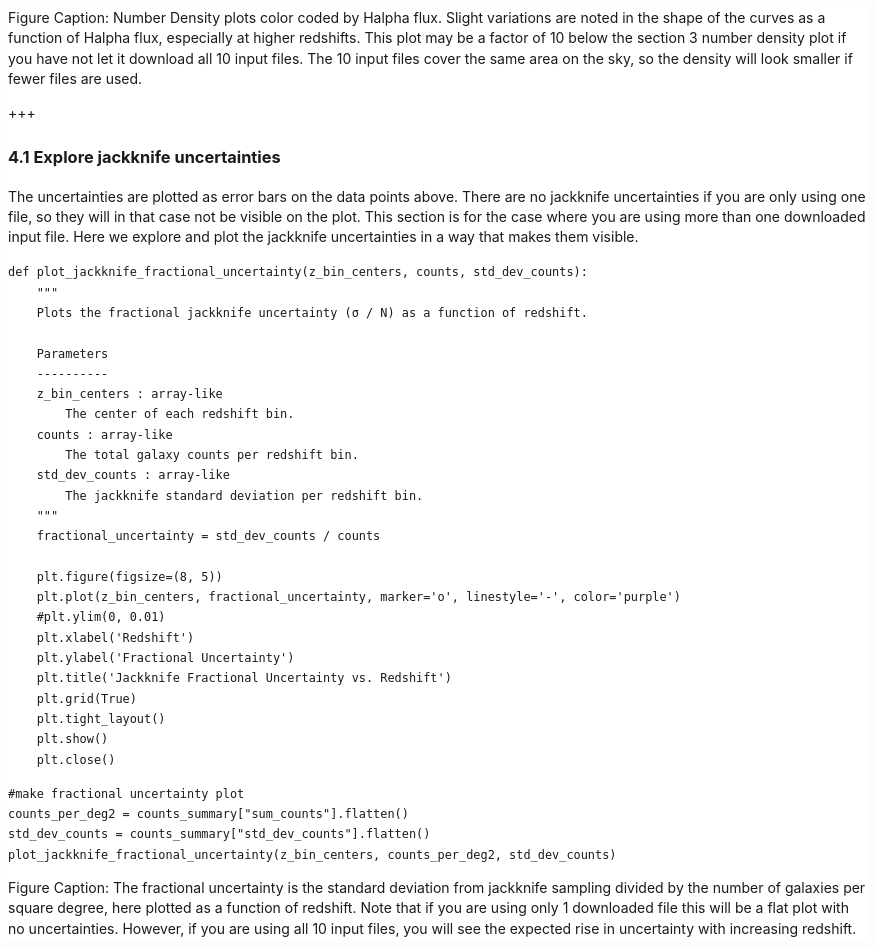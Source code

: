 Figure Caption: Number Density plots color coded by Halpha flux.  Slight variations are noted in the shape of the curves as a function of Halpha flux, especially at higher redshifts.  This plot may be a factor of 10 below the section 3 number density plot if you have not let it download all 10 input files.  The 10 input files cover the same area on the sky, so the density will look smaller if fewer files are used.

+++

### 4.1 Explore jackknife uncertainties
The uncertainties are plotted as error bars on the data points above.  There are no jackknife uncertainties if you are only using one file, so they will in that case not be visible on the plot.  This section is for the case where you are using more than one downloaded input file.  Here we explore and plot the jackknife uncertainties in a way that makes them visible.

```{code-cell} ipython3
def plot_jackknife_fractional_uncertainty(z_bin_centers, counts, std_dev_counts):
    """
    Plots the fractional jackknife uncertainty (σ / N) as a function of redshift.
    
    Parameters
    ----------
    z_bin_centers : array-like
        The center of each redshift bin.
    counts : array-like
        The total galaxy counts per redshift bin.
    std_dev_counts : array-like
        The jackknife standard deviation per redshift bin.
    """
    fractional_uncertainty = std_dev_counts / counts

    plt.figure(figsize=(8, 5))
    plt.plot(z_bin_centers, fractional_uncertainty, marker='o', linestyle='-', color='purple')
    #plt.ylim(0, 0.01)
    plt.xlabel('Redshift')
    plt.ylabel('Fractional Uncertainty')
    plt.title('Jackknife Fractional Uncertainty vs. Redshift')
    plt.grid(True)
    plt.tight_layout()
    plt.show()
    plt.close()
```

```{code-cell} ipython3
#make fractional uncertainty plot
counts_per_deg2 = counts_summary["sum_counts"].flatten()
std_dev_counts = counts_summary["std_dev_counts"].flatten()
plot_jackknife_fractional_uncertainty(z_bin_centers, counts_per_deg2, std_dev_counts)
```

Figure Caption:  The fractional uncertainty is the standard deviation from jackknife sampling divided by the number of galaxies per square degree, here plotted as a function of redshift.  Note that if you are using only 1 downloaded file this will be a flat plot with no uncertainties.  However, if you are using all 10 input files, you will see the expected rise in uncertainty with increasing redshift.
